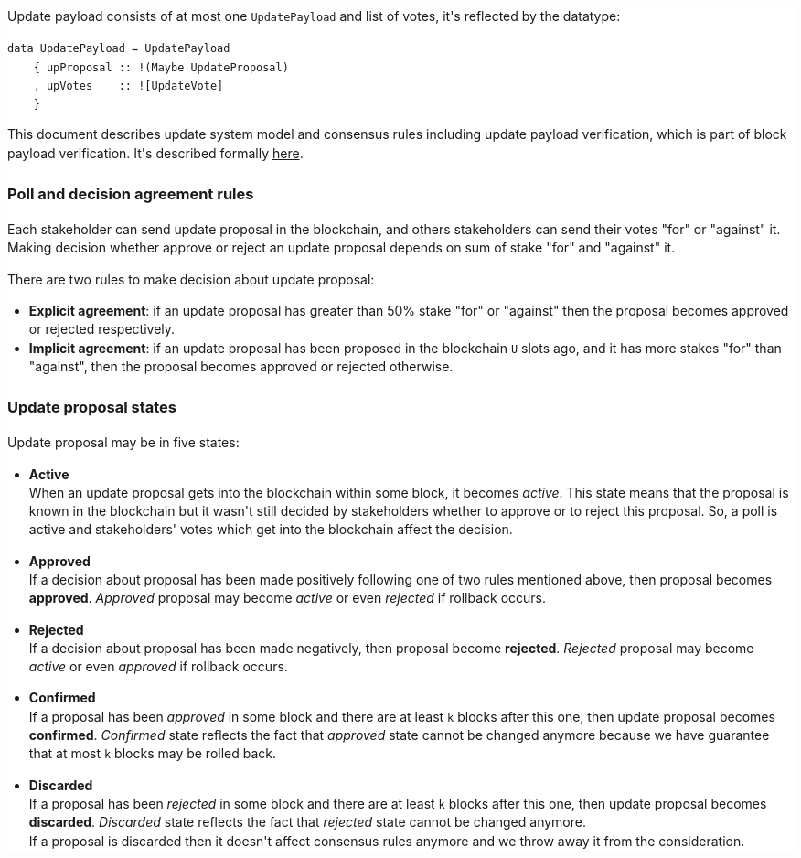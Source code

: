 Update payload consists of at most one `UpdatePayload` and list of votes, it's reflected by the datatype:
```
data UpdatePayload = UpdatePayload
    { upProposal :: !(Maybe UpdateProposal)
    , upVotes    :: ![UpdateVote]
    }
```

This document describes update system model and consensus rules including update payload verification, 
which is part of block payload verification. It's described formally [here](overall.md#task-definition).

### Poll and decision agreement rules

Each stakeholder can send update proposal in the blockchain,
and others stakeholders can send their votes "for" or "against" it.
Making decision whether approve or reject an update proposal depends on sum of stake "for" and "against" it.

There are two rules to make decision about update proposal:
* **Explicit agreement**: if an update proposal has greater than 50% stake "for" or "against" 
then the proposal becomes approved or rejected respectively.
* **Implicit agreement**: if an update proposal has been proposed in the blockchain `U` slots ago,
and it has more stakes "for" than "against", then the proposal becomes approved or rejected otherwise.

### Update proposal states

Update proposal may be in five states:
* **Active**  
When an update proposal gets into the blockchain within some block, it becomes _active_.
This state means that the proposal is known in the blockchain but 
it wasn't still decided by stakeholders whether to approve or to reject this proposal.
So, a poll is active and stakeholders' votes which get into the blockchain affect the decision.

* **Approved**  
If a decision about proposal has been made positively following one of two rules mentioned above,
then proposal becomes **approved**.
_Approved_ proposal may become _active_ or even _rejected_ if rollback occurs.

* **Rejected**  
If a decision about proposal has been made negatively, then proposal become **rejected**.
_Rejected_ proposal may become _active_ or even _approved_ if rollback occurs.

* **Confirmed**  
If a proposal has been _approved_ in some block and there are at least `k` blocks after this one, then
update proposal becomes **confirmed**.
_Confirmed_ state reflects the fact that _approved_ state cannot be changed anymore 
because we have guarantee that at most `k` blocks may be rolled back.

* **Discarded**  
If a proposal has been _rejected_ in some block and there are at least `k` blocks after this one, then
update proposal becomes **discarded**.
_Discarded_ state reflects the fact that _rejected_ state cannot be changed anymore.  
If a proposal is discarded then it doesn't affect consensus rules anymore and we throw away it from the consideration.
